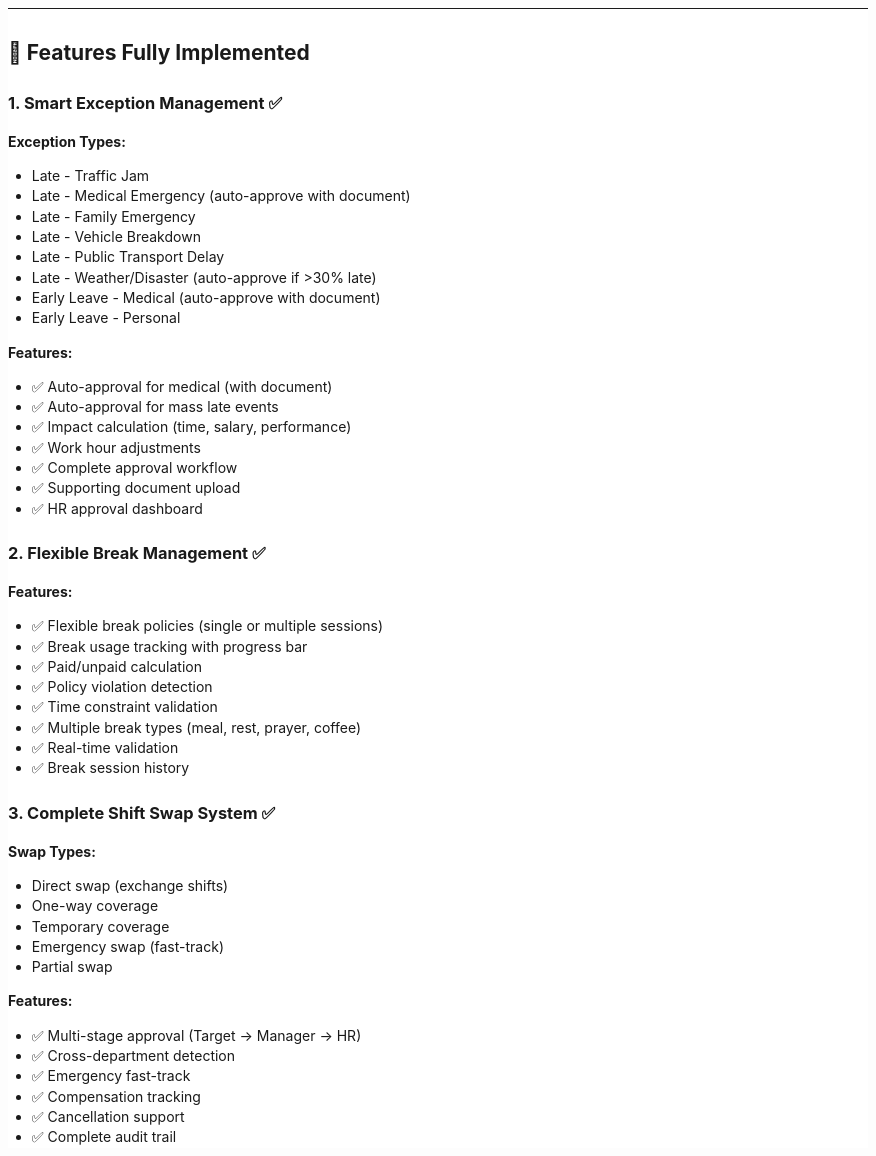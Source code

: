 
---

## 🎯 Features Fully Implemented

### 1. **Smart Exception Management** ✅

**Exception Types:**
- Late - Traffic Jam
- Late - Medical Emergency (auto-approve with document)
- Late - Family Emergency
- Late - Vehicle Breakdown
- Late - Public Transport Delay
- Late - Weather/Disaster (auto-approve if >30% late)
- Early Leave - Medical (auto-approve with document)
- Early Leave - Personal

**Features:**
- ✅ Auto-approval for medical (with document)
- ✅ Auto-approval for mass late events
- ✅ Impact calculation (time, salary, performance)
- ✅ Work hour adjustments
- ✅ Complete approval workflow
- ✅ Supporting document upload
- ✅ HR approval dashboard

### 2. **Flexible Break Management** ✅

**Features:**
- ✅ Flexible break policies (single or multiple sessions)
- ✅ Break usage tracking with progress bar
- ✅ Paid/unpaid calculation
- ✅ Policy violation detection
- ✅ Time constraint validation
- ✅ Multiple break types (meal, rest, prayer, coffee)
- ✅ Real-time validation
- ✅ Break session history

### 3. **Complete Shift Swap System** ✅

**Swap Types:**
- Direct swap (exchange shifts)
- One-way coverage
- Temporary coverage
- Emergency swap (fast-track)
- Partial swap

**Features:**
- ✅ Multi-stage approval (Target → Manager → HR)
- ✅ Cross-department detection
- ✅ Emergency fast-track
- ✅ Compensation tracking
- ✅ Cancellation support
- ✅ Complete audit trail
